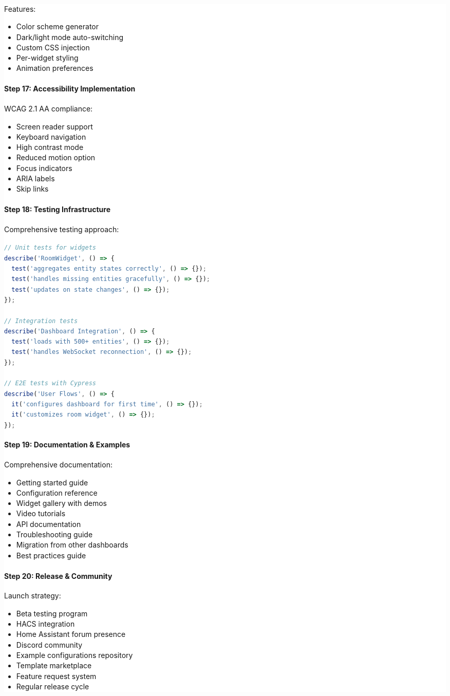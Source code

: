 Features:
- Color scheme generator
- Dark/light mode auto-switching
- Custom CSS injection
- Per-widget styling
- Animation preferences

#### Step 17: Accessibility Implementation
WCAG 2.1 AA compliance:
- Screen reader support
- Keyboard navigation
- High contrast mode
- Reduced motion option
- Focus indicators
- ARIA labels
- Skip links

#### Step 18: Testing Infrastructure
Comprehensive testing approach:
```javascript
// Unit tests for widgets
describe('RoomWidget', () => {
  test('aggregates entity states correctly', () => {});
  test('handles missing entities gracefully', () => {});
  test('updates on state changes', () => {});
});

// Integration tests
describe('Dashboard Integration', () => {
  test('loads with 500+ entities', () => {});
  test('handles WebSocket reconnection', () => {});
});

// E2E tests with Cypress
describe('User Flows', () => {
  it('configures dashboard for first time', () => {});
  it('customizes room widget', () => {});
});
```

#### Step 19: Documentation & Examples
Comprehensive documentation:
- Getting started guide
- Configuration reference
- Widget gallery with demos
- Video tutorials
- API documentation
- Troubleshooting guide
- Migration from other dashboards
- Best practices guide

#### Step 20: Release & Community
Launch strategy:
- Beta testing program
- HACS integration
- Home Assistant forum presence
- Discord community
- Example configurations repository
- Template marketplace
- Feature request system
- Regular release cycle
